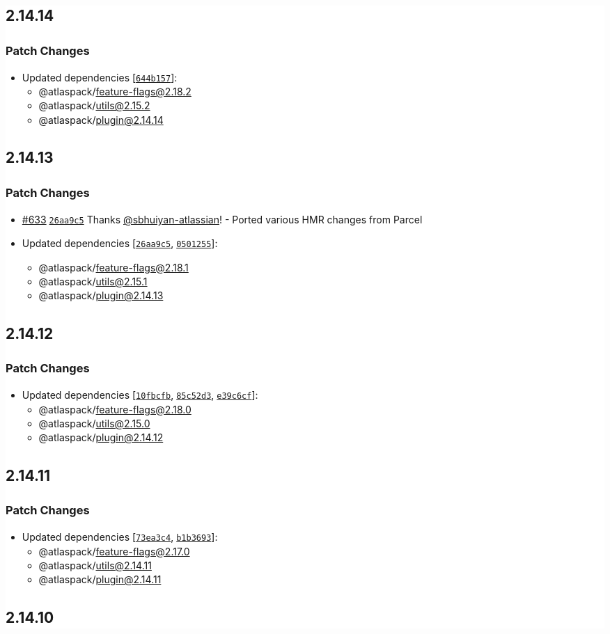## 2.14.14

### Patch Changes

- Updated dependencies [[`644b157`](https://github.com/atlassian-labs/atlaspack/commit/644b157dee72a871acc2d0facf0b87b8eea51956)]:
  - @atlaspack/feature-flags@2.18.2
  - @atlaspack/utils@2.15.2
  - @atlaspack/plugin@2.14.14

## 2.14.13

### Patch Changes

- [#633](https://github.com/atlassian-labs/atlaspack/pull/633) [`26aa9c5`](https://github.com/atlassian-labs/atlaspack/commit/26aa9c599d2be45ce1438a74c5fa22f39b9b554b) Thanks [@sbhuiyan-atlassian](https://github.com/sbhuiyan-atlassian)! - Ported various HMR changes from Parcel

- Updated dependencies [[`26aa9c5`](https://github.com/atlassian-labs/atlaspack/commit/26aa9c599d2be45ce1438a74c5fa22f39b9b554b), [`0501255`](https://github.com/atlassian-labs/atlaspack/commit/05012550da35b05ce7d356a8cc29311e7f9afdca)]:
  - @atlaspack/feature-flags@2.18.1
  - @atlaspack/utils@2.15.1
  - @atlaspack/plugin@2.14.13

## 2.14.12

### Patch Changes

- Updated dependencies [[`10fbcfb`](https://github.com/atlassian-labs/atlaspack/commit/10fbcfbfa49c7a83da5d7c40983e36e87f524a75), [`85c52d3`](https://github.com/atlassian-labs/atlaspack/commit/85c52d3f7717b3c84a118d18ab98cfbfd71dcbd2), [`e39c6cf`](https://github.com/atlassian-labs/atlaspack/commit/e39c6cf05f7e95ce5420dbcea66f401b1cbd397c)]:
  - @atlaspack/feature-flags@2.18.0
  - @atlaspack/utils@2.15.0
  - @atlaspack/plugin@2.14.12

## 2.14.11

### Patch Changes

- Updated dependencies [[`73ea3c4`](https://github.com/atlassian-labs/atlaspack/commit/73ea3c4d85d4401fdd15abcbf988237e890e7ad3), [`b1b3693`](https://github.com/atlassian-labs/atlaspack/commit/b1b369317c66f8a431c170df2ebba4fa5b2e38ef)]:
  - @atlaspack/feature-flags@2.17.0
  - @atlaspack/utils@2.14.11
  - @atlaspack/plugin@2.14.11

## 2.14.10
